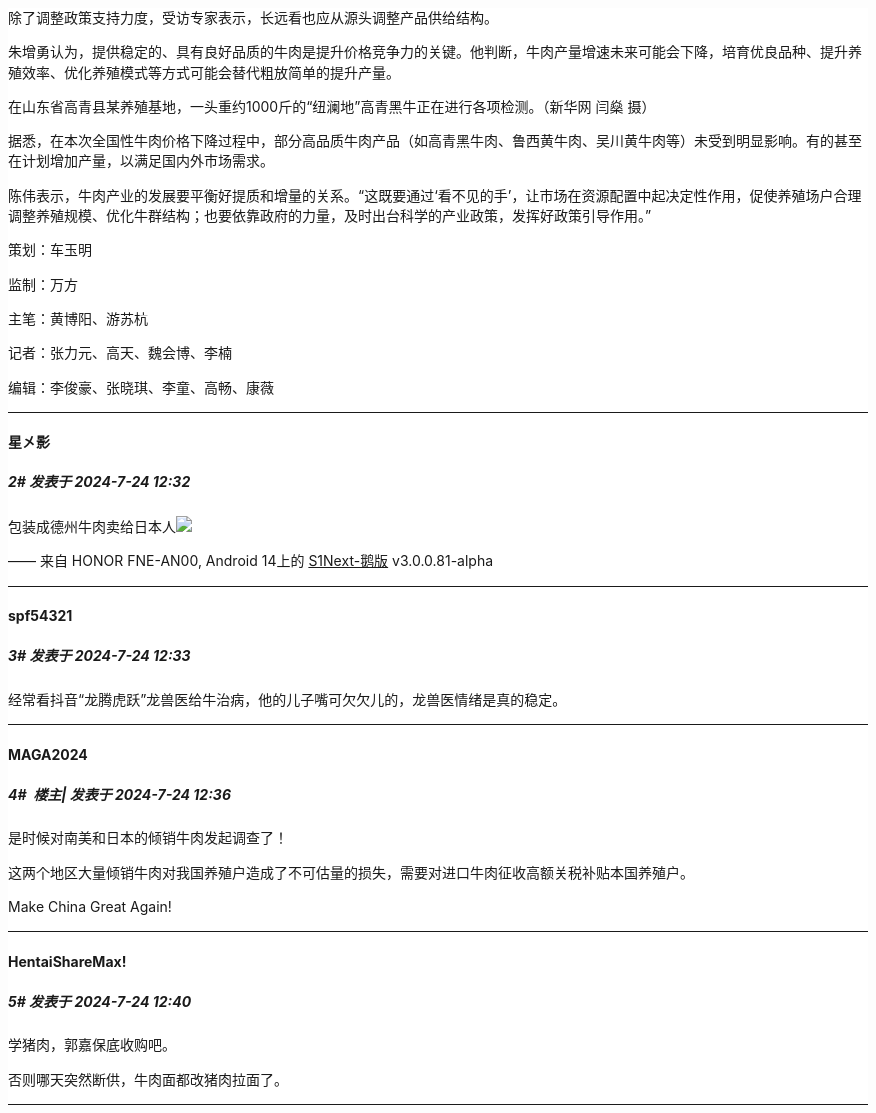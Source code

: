 除了调整政策支持力度，受访专家表示，长远看也应从源头调整产品供给结构。

朱增勇认为，提供稳定的、具有良好品质的牛肉是提升价格竞争力的关键。他判断，牛肉产量增速未来可能会下降，培育优良品种、提升养殖效率、优化养殖模式等方式可能会替代粗放简单的提升产量。

在山东省高青县某养殖基地，一头重约1000斤的“纽澜地”高青黑牛正在进行各项检测。（新华网 闫燊 摄）

据悉，在本次全国性牛肉价格下降过程中，部分高品质牛肉产品（如高青黑牛肉、鲁西黄牛肉、吴川黄牛肉等）未受到明显影响。有的甚至在计划增加产量，以满足国内外市场需求。

陈伟表示，牛肉产业的发展要平衡好提质和增量的关系。“这既要通过‘看不见的手’，让市场在资源配置中起决定性作用，促使养殖场户合理调整养殖规模、优化牛群结构；也要依靠政府的力量，及时出台科学的产业政策，发挥好政策引导作用。”

策划：车玉明

监制：万方

主笔：黄博阳、游苏杭

记者：张力元、高天、魏会博、李楠

编辑：李俊豪、张晓琪、李童、高畅、康薇

*****

####  星㐅影  
##### 2#       发表于 2024-7-24 12:32

包装成德州牛肉卖给日本人<img src="https://static.saraba1st.com/image/smiley/face2017/040.png" referrerpolicy="no-referrer">

—— 来自 HONOR FNE-AN00, Android 14上的 [S1Next-鹅版](https://github.com/ykrank/S1-Next/releases) v3.0.0.81-alpha

*****

####  spf54321  
##### 3#       发表于 2024-7-24 12:33

经常看抖音“龙腾虎跃”龙兽医给牛治病，他的儿子嘴可欠欠儿的，龙兽医情绪是真的稳定。

*****

####  MAGA2024  
##### 4#         楼主| 发表于 2024-7-24 12:36

是时候对南美和日本的倾销牛肉发起调查了！

这两个地区大量倾销牛肉对我国养殖户造成了不可估量的损失，需要对进口牛肉征收高额关税补贴本国养殖户。

Make China Great Again!

*****

####  HentaiShareMax!  
##### 5#       发表于 2024-7-24 12:40

学猪肉，郭嘉保底收购吧。

否则哪天突然断供，牛肉面都改猪肉拉面了。

*****

